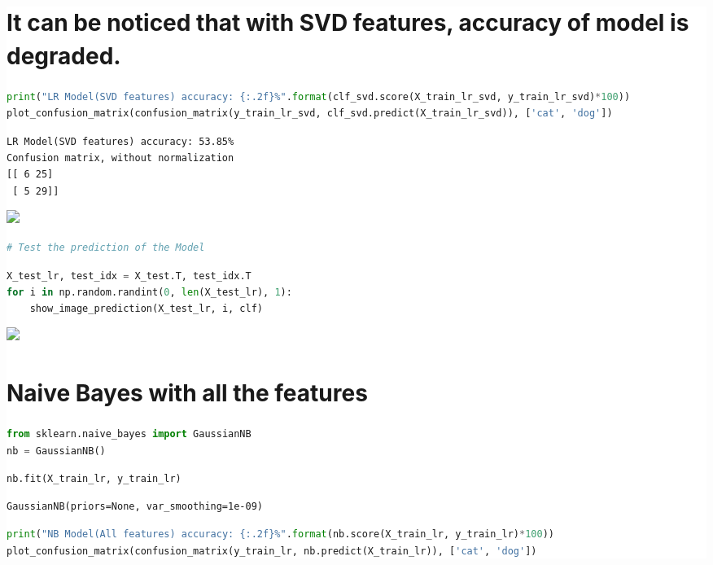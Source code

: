 # It can be noticed that with SVD features, accuracy of model is degraded.


```python
print("LR Model(SVD features) accuracy: {:.2f}%".format(clf_svd.score(X_train_lr_svd, y_train_lr_svd)*100))
plot_confusion_matrix(confusion_matrix(y_train_lr_svd, clf_svd.predict(X_train_lr_svd)), ['cat', 'dog'])
```

    LR Model(SVD features) accuracy: 53.85%
    Confusion matrix, without normalization
    [[ 6 25]
     [ 5 29]]
    


<img src="{{site.url}}{{site.baseurl}}/images/20191216ImageClass/output_18_1.png">



```python
# Test the prediction of the Model
```


```python
X_test_lr, test_idx = X_test.T, test_idx.T
for i in np.random.randint(0, len(X_test_lr), 1):
    show_image_prediction(X_test_lr, i, clf)
```


<img src="{{site.url}}{{site.baseurl}}/images/20191216ImageClass/output_20_0.png">


#  Naive Bayes with all the features


```python
from sklearn.naive_bayes import GaussianNB
nb = GaussianNB()
```


```python
nb.fit(X_train_lr, y_train_lr)
```




    GaussianNB(priors=None, var_smoothing=1e-09)




```python
print("NB Model(All features) accuracy: {:.2f}%".format(nb.score(X_train_lr, y_train_lr)*100))
plot_confusion_matrix(confusion_matrix(y_train_lr, nb.predict(X_train_lr)), ['cat', 'dog'])
```
